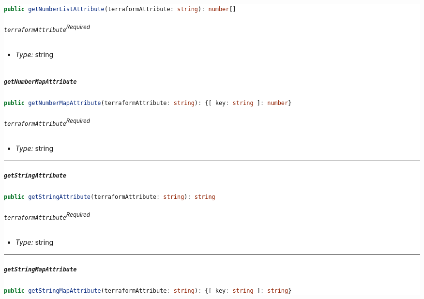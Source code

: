 ```typescript
public getNumberListAttribute(terraformAttribute: string): number[]
```

###### `terraformAttribute`<sup>Required</sup> <a name="terraformAttribute" id="rhizo-co-terraform-provider-grafana.cloudStackServiceAccountToken.CloudStackServiceAccountToken.getNumberListAttribute.parameter.terraformAttribute"></a>

- *Type:* string

---

##### `getNumberMapAttribute` <a name="getNumberMapAttribute" id="rhizo-co-terraform-provider-grafana.cloudStackServiceAccountToken.CloudStackServiceAccountToken.getNumberMapAttribute"></a>

```typescript
public getNumberMapAttribute(terraformAttribute: string): {[ key: string ]: number}
```

###### `terraformAttribute`<sup>Required</sup> <a name="terraformAttribute" id="rhizo-co-terraform-provider-grafana.cloudStackServiceAccountToken.CloudStackServiceAccountToken.getNumberMapAttribute.parameter.terraformAttribute"></a>

- *Type:* string

---

##### `getStringAttribute` <a name="getStringAttribute" id="rhizo-co-terraform-provider-grafana.cloudStackServiceAccountToken.CloudStackServiceAccountToken.getStringAttribute"></a>

```typescript
public getStringAttribute(terraformAttribute: string): string
```

###### `terraformAttribute`<sup>Required</sup> <a name="terraformAttribute" id="rhizo-co-terraform-provider-grafana.cloudStackServiceAccountToken.CloudStackServiceAccountToken.getStringAttribute.parameter.terraformAttribute"></a>

- *Type:* string

---

##### `getStringMapAttribute` <a name="getStringMapAttribute" id="rhizo-co-terraform-provider-grafana.cloudStackServiceAccountToken.CloudStackServiceAccountToken.getStringMapAttribute"></a>

```typescript
public getStringMapAttribute(terraformAttribute: string): {[ key: string ]: string}
```
